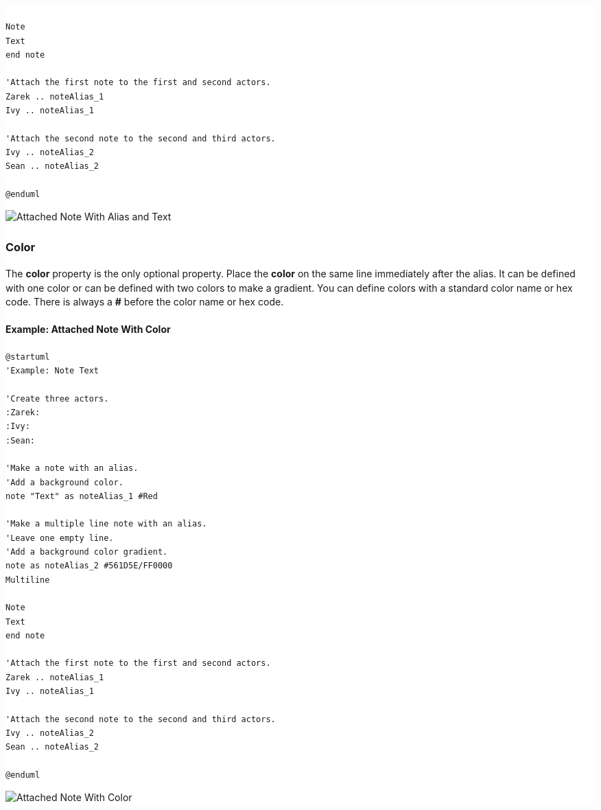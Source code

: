 ```

Note
Text
end note

'Attach the first note to the first and second actors.
Zarek .. noteAlias_1
Ivy .. noteAlias_1

'Attach the second note to the second and third actors.
Ivy .. noteAlias_2
Sean .. noteAlias_2

@enduml
```

![Attached Note With Alias and Text](<../../../../.gitbook/assets/Notes05\_attached\_text (1).png>)

### Color

The **color** property is the only optional property. Place the **color** on the same line immediately after the alias. It can be defined with one color or can be defined with two colors to make a gradient. You can define colors with a standard color name or hex code. There is always a **#** before the color name or hex code.

#### Example: Attached Note With Color

```
@startuml
'Example: Note Text

'Create three actors.
:Zarek:
:Ivy:
:Sean:

'Make a note with an alias.
'Add a background color.
note "Text" as noteAlias_1 #Red

'Make a multiple line note with an alias.
'Leave one empty line.
'Add a background color gradient.
note as noteAlias_2 #561D5E/FF0000
Multiline

Note
Text
end note

'Attach the first note to the first and second actors.
Zarek .. noteAlias_1
Ivy .. noteAlias_1

'Attach the second note to the second and third actors.
Ivy .. noteAlias_2
Sean .. noteAlias_2

@enduml
```

![Attached Note With Color](../../../../.gitbook/assets/Notes07\_attached\_color.png)
